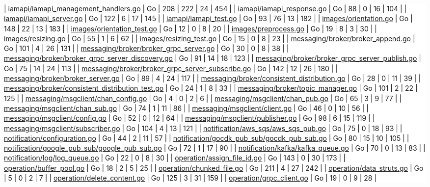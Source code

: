 | [iamapi/iamapi_management_handlers.go](/iamapi/iamapi_management_handlers.go) | Go | 208 | 222 | 24 | 454 |
| [iamapi/iamapi_response.go](/iamapi/iamapi_response.go) | Go | 88 | 0 | 16 | 104 |
| [iamapi/iamapi_server.go](/iamapi/iamapi_server.go) | Go | 122 | 6 | 17 | 145 |
| [iamapi/iamapi_test.go](/iamapi/iamapi_test.go) | Go | 93 | 76 | 13 | 182 |
| [images/orientation.go](/images/orientation.go) | Go | 148 | 22 | 13 | 183 |
| [images/orientation_test.go](/images/orientation_test.go) | Go | 12 | 0 | 8 | 20 |
| [images/preprocess.go](/images/preprocess.go) | Go | 19 | 8 | 3 | 30 |
| [images/resizing.go](/images/resizing.go) | Go | 55 | 1 | 6 | 62 |
| [images/resizing_test.go](/images/resizing_test.go) | Go | 15 | 0 | 8 | 23 |
| [messaging/broker/broker_append.go](/messaging/broker/broker_append.go) | Go | 101 | 4 | 26 | 131 |
| [messaging/broker/broker_grpc_server.go](/messaging/broker/broker_grpc_server.go) | Go | 30 | 0 | 8 | 38 |
| [messaging/broker/broker_grpc_server_discovery.go](/messaging/broker/broker_grpc_server_discovery.go) | Go | 91 | 14 | 18 | 123 |
| [messaging/broker/broker_grpc_server_publish.go](/messaging/broker/broker_grpc_server_publish.go) | Go | 75 | 14 | 24 | 113 |
| [messaging/broker/broker_grpc_server_subscribe.go](/messaging/broker/broker_grpc_server_subscribe.go) | Go | 142 | 12 | 26 | 180 |
| [messaging/broker/broker_server.go](/messaging/broker/broker_server.go) | Go | 89 | 4 | 24 | 117 |
| [messaging/broker/consistent_distribution.go](/messaging/broker/consistent_distribution.go) | Go | 28 | 0 | 11 | 39 |
| [messaging/broker/consistent_distribution_test.go](/messaging/broker/consistent_distribution_test.go) | Go | 24 | 1 | 8 | 33 |
| [messaging/broker/topic_manager.go](/messaging/broker/topic_manager.go) | Go | 101 | 2 | 22 | 125 |
| [messaging/msgclient/chan_config.go](/messaging/msgclient/chan_config.go) | Go | 4 | 0 | 2 | 6 |
| [messaging/msgclient/chan_pub.go](/messaging/msgclient/chan_pub.go) | Go | 65 | 3 | 9 | 77 |
| [messaging/msgclient/chan_sub.go](/messaging/msgclient/chan_sub.go) | Go | 74 | 1 | 11 | 86 |
| [messaging/msgclient/client.go](/messaging/msgclient/client.go) | Go | 46 | 0 | 10 | 56 |
| [messaging/msgclient/config.go](/messaging/msgclient/config.go) | Go | 52 | 0 | 12 | 64 |
| [messaging/msgclient/publisher.go](/messaging/msgclient/publisher.go) | Go | 98 | 6 | 15 | 119 |
| [messaging/msgclient/subscriber.go](/messaging/msgclient/subscriber.go) | Go | 104 | 4 | 13 | 121 |
| [notification/aws_sqs/aws_sqs_pub.go](/notification/aws_sqs/aws_sqs_pub.go) | Go | 75 | 0 | 18 | 93 |
| [notification/configuration.go](/notification/configuration.go) | Go | 44 | 2 | 11 | 57 |
| [notification/gocdk_pub_sub/gocdk_pub_sub.go](/notification/gocdk_pub_sub/gocdk_pub_sub.go) | Go | 80 | 15 | 10 | 105 |
| [notification/google_pub_sub/google_pub_sub.go](/notification/google_pub_sub/google_pub_sub.go) | Go | 72 | 1 | 17 | 90 |
| [notification/kafka/kafka_queue.go](/notification/kafka/kafka_queue.go) | Go | 70 | 0 | 13 | 83 |
| [notification/log/log_queue.go](/notification/log/log_queue.go) | Go | 22 | 0 | 8 | 30 |
| [operation/assign_file_id.go](/operation/assign_file_id.go) | Go | 143 | 0 | 30 | 173 |
| [operation/buffer_pool.go](/operation/buffer_pool.go) | Go | 18 | 2 | 5 | 25 |
| [operation/chunked_file.go](/operation/chunked_file.go) | Go | 211 | 4 | 27 | 242 |
| [operation/data_struts.go](/operation/data_struts.go) | Go | 5 | 0 | 2 | 7 |
| [operation/delete_content.go](/operation/delete_content.go) | Go | 125 | 3 | 31 | 159 |
| [operation/grpc_client.go](/operation/grpc_client.go) | Go | 19 | 0 | 9 | 28 |